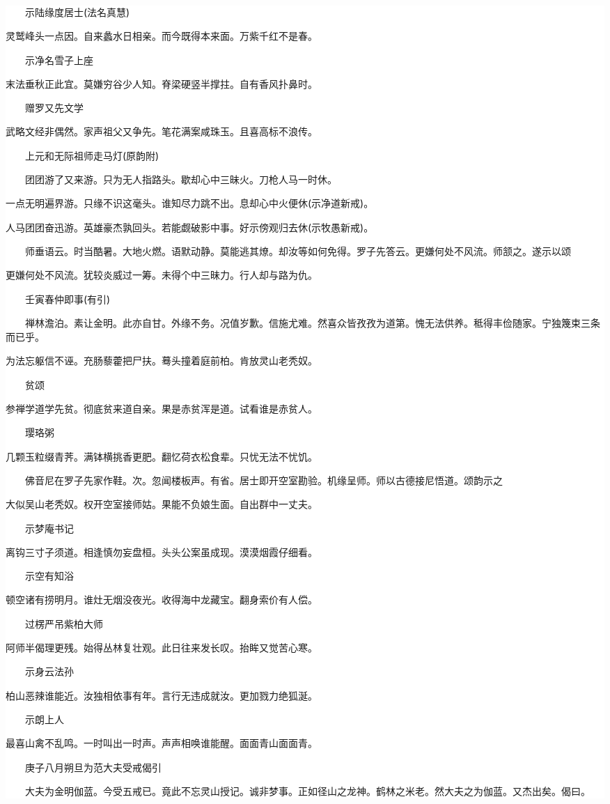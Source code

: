 　　示陆缘度居士(法名真慧)

灵鹫峰头一点因。自来蠡水日相亲。而今既得本来面。万紫千红不是春。

　　示净名雪子上座

末法垂秋正此宜。莫嫌穷谷少人知。脊梁硬竖半撑拄。自有香风扑鼻时。

　　赠罗又先文学

武略文经非偶然。家声祖父又争先。笔花满案咸珠玉。且喜高标不浪传。

　　上元和无际祖师走马灯(原韵附)

　　团团游了又来游。只为无人指路头。歇却心中三昧火。刀枪人马一时休。

一点无明遍界游。只缘不识这毫头。谁知尽力跳不出。息却心中火便休(示净道新戒)。

人马团团奋迅游。英雄豪杰孰回头。若能觑破影中事。好示傍观归去休(示牧愚新戒)。

　　师垂语云。时当酷暑。大地火燃。语默动静。莫能逃其燎。却汝等如何免得。罗子先答云。更嫌何处不风流。师颔之。遂示以颂

更嫌何处不风流。犹较炎威过一筹。未得个中三昧力。行人却与路为仇。

　　壬寅春仲即事(有引)

　　禅林澹泊。素让金明。此亦自甘。外缘不务。况值岁歉。信施尤难。然喜众皆孜孜为道第。愧无法供养。秪得丰俭随家。宁独篾束三条而已乎。

为法忘躯信不诬。充肠藜藿把尸扶。蓦头撞着庭前柏。肯放灵山老秃奴。

　　贫颂

参禅学道学先贫。彻底贫来道自亲。果是赤贫浑是道。试看谁是赤贫人。

　　璎珞粥

几颗玉粒缀青荠。满钵横挑香更肥。翻忆荷衣松食辈。只忧无法不忧饥。

　　佛音尼在罗子先家作鞋。次。忽闻楼板声。有省。居士即开空室勘验。机缘呈师。师以古德接尼悟道。颂韵示之

大似吴山老秃奴。权开空室接师姑。果能不负娘生面。自出群中一丈夫。

　　示梦庵书记

离钩三寸子须道。相逢慎勿妄盘桓。头头公案虽成现。漠漠烟霞仔细看。

　　示空有知浴

顿空诸有捞明月。谁灶无烟没夜光。收得海中龙藏宝。翻身索价有人偿。

　　过楞严吊紫柏大师

阿师半偈理更残。始得丛林复壮观。此日往来发长叹。抬眸又觉苦心寒。

　　示身云法孙

柏山恶辣谁能近。汝独相依事有年。言行无违成就汝。更加戮力绝狐涎。

　　示朗上人

最喜山禽不乱鸣。一时叫出一时声。声声相唤谁能醒。面面青山面面青。

　　庚子八月朔旦为范大夫受戒偈引

　　大夫为金明伽蓝。今受五戒已。竟此不忘灵山授记。诚非梦事。正如径山之龙神。鹤林之米老。然大夫之为伽蓝。又杰出矣。偈曰。
